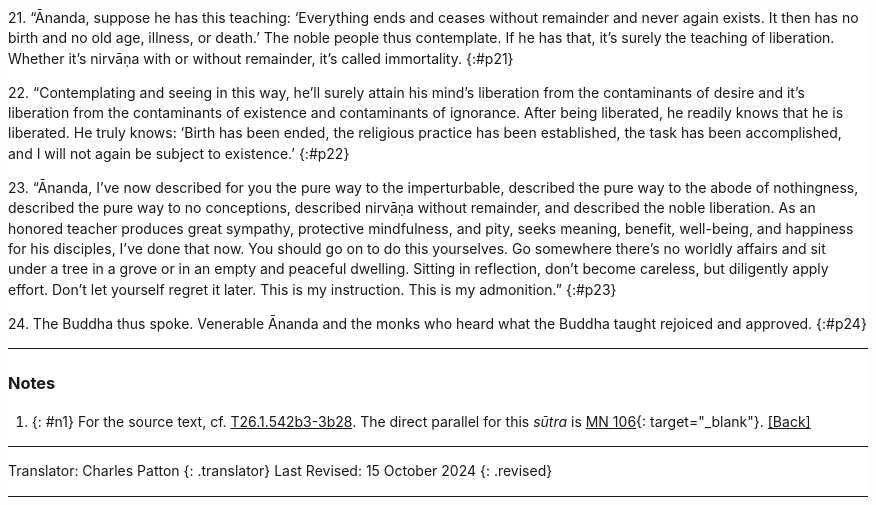 21\. “Ānanda, suppose he has this teaching: ‘Everything ends and ceases without remainder and never again exists. It then has no birth and no old age, illness, or death.’ The noble people thus contemplate. If he has that, it’s surely the teaching of liberation. Whether it’s nirvāṇa with or without remainder, it’s called immortality.
{:#p21}

22\. “Contemplating and seeing in this way, he’ll surely attain his mind’s liberation from the contaminants of desire and it’s liberation from the contaminants of existence and contaminants of ignorance. After being liberated, he readily knows that he is liberated. He truly knows: ‘Birth has been ended, the religious practice has been established, the task has been accomplished, and I will not again be subject to existence.’
{:#p22}

23\. “Ānanda, I’ve now described for you the pure way to the imperturbable, described the pure way to the abode of nothingness, described the pure way to no conceptions, described nirvāṇa without remainder, and described the noble liberation. As an honored teacher produces great sympathy, protective mindfulness, and pity, seeks meaning, benefit, well-being, and happiness for his disciples, I’ve done that now. You should go on to do this yourselves. Go somewhere there’s no worldly affairs and sit under a tree in a grove or in an empty and peaceful dwelling. Sitting in reflection, don’t become careless, but diligently apply effort. Don’t let yourself regret it later. This is my instruction. This is my admonition.”
{:#p23}

24\. The Buddha thus spoke. Venerable Ānanda and the monks who heard what the Buddha taught rejoiced and approved.
{:#p24}

---

### Notes
1. {: #n1} For the source text, cf. <a href="https://cbetaonline.dila.edu.tw/zh/T01n0026_p0542b03" target="_blank">T26.1.542b3-3b28</a>. The direct parallel for this <em>sūtra</em> is [MN 106](https://suttacentral.net/mn106){: target="_blank"}. [\[Back\]](#ref1)

---

Translator: Charles Patton
{: .translator}
Last Revised: 15 October 2024
{: .revised}

---
